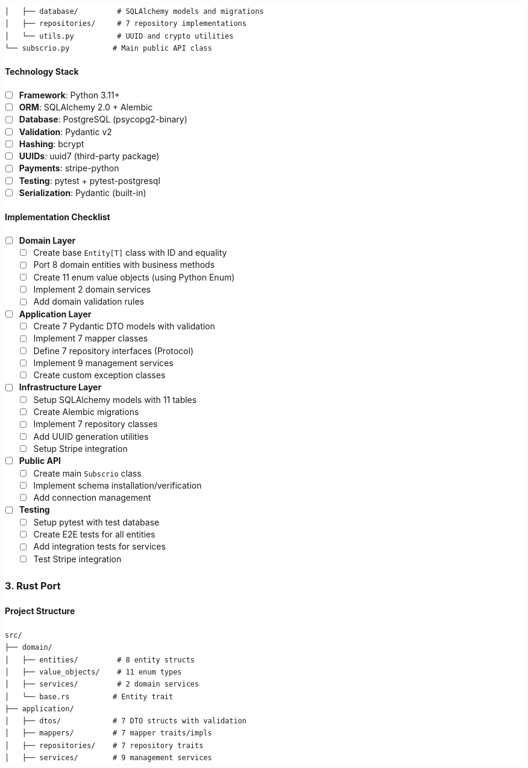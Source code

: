 ```
│   ├── database/         # SQLAlchemy models and migrations
│   ├── repositories/     # 7 repository implementations
│   └── utils.py          # UUID and crypto utilities
└── subscrio.py          # Main public API class
```

#### Technology Stack
- [ ] **Framework**: Python 3.11+
- [ ] **ORM**: SQLAlchemy 2.0 + Alembic
- [ ] **Database**: PostgreSQL (psycopg2-binary)
- [ ] **Validation**: Pydantic v2
- [ ] **Hashing**: bcrypt
- [ ] **UUIDs**: uuid7 (third-party package)
- [ ] **Payments**: stripe-python
- [ ] **Testing**: pytest + pytest-postgresql
- [ ] **Serialization**: Pydantic (built-in)

#### Implementation Checklist
- [ ] **Domain Layer**
  - [ ] Create base `Entity[T]` class with ID and equality
  - [ ] Port 8 domain entities with business methods
  - [ ] Create 11 enum value objects (using Python Enum)
  - [ ] Implement 2 domain services
  - [ ] Add domain validation rules

- [ ] **Application Layer**
  - [ ] Create 7 Pydantic DTO models with validation
  - [ ] Implement 7 mapper classes
  - [ ] Define 7 repository interfaces (Protocol)
  - [ ] Implement 9 management services
  - [ ] Create custom exception classes

- [ ] **Infrastructure Layer**
  - [ ] Setup SQLAlchemy models with 11 tables
  - [ ] Create Alembic migrations
  - [ ] Implement 7 repository classes
  - [ ] Add UUID generation utilities
  - [ ] Setup Stripe integration

- [ ] **Public API**
  - [ ] Create main `Subscrio` class
  - [ ] Implement schema installation/verification
  - [ ] Add connection management

- [ ] **Testing**
  - [ ] Setup pytest with test database
  - [ ] Create E2E tests for all entities
  - [ ] Add integration tests for services
  - [ ] Test Stripe integration

### 3. Rust Port

#### Project Structure
```
src/
├── domain/
│   ├── entities/         # 8 entity structs
│   ├── value_objects/    # 11 enum types
│   ├── services/         # 2 domain services
│   └── base.rs          # Entity trait
├── application/
│   ├── dtos/            # 7 DTO structs with validation
│   ├── mappers/         # 7 mapper traits/impls
│   ├── repositories/    # 7 repository traits
│   ├── services/        # 9 management services
```
